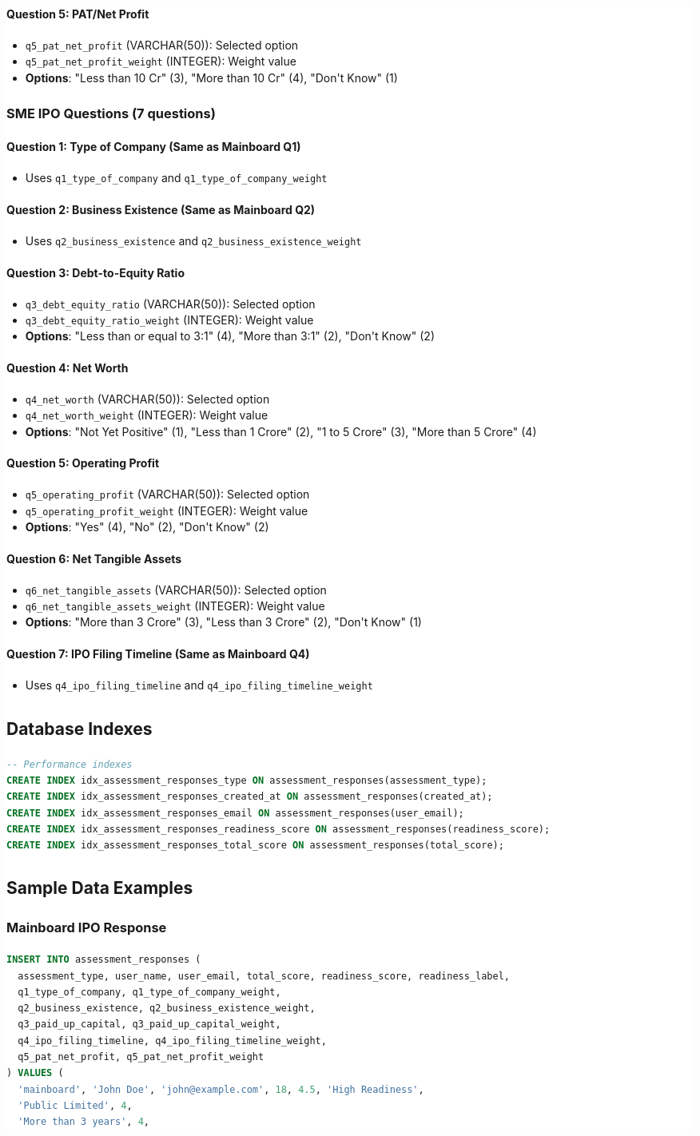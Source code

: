 #### Question 5: PAT/Net Profit
- `q5_pat_net_profit` (VARCHAR(50)): Selected option
- `q5_pat_net_profit_weight` (INTEGER): Weight value
- **Options**: "Less than 10 Cr" (3), "More than 10 Cr" (4), "Don't Know" (1)

### SME IPO Questions (7 questions)

#### Question 1: Type of Company (Same as Mainboard Q1)
- Uses `q1_type_of_company` and `q1_type_of_company_weight`

#### Question 2: Business Existence (Same as Mainboard Q2)
- Uses `q2_business_existence` and `q2_business_existence_weight`

#### Question 3: Debt-to-Equity Ratio
- `q3_debt_equity_ratio` (VARCHAR(50)): Selected option
- `q3_debt_equity_ratio_weight` (INTEGER): Weight value
- **Options**: "Less than or equal to 3:1" (4), "More than 3:1" (2), "Don't Know" (2)

#### Question 4: Net Worth
- `q4_net_worth` (VARCHAR(50)): Selected option
- `q4_net_worth_weight` (INTEGER): Weight value
- **Options**: "Not Yet Positive" (1), "Less than 1 Crore" (2), "1 to 5 Crore" (3), "More than 5 Crore" (4)

#### Question 5: Operating Profit
- `q5_operating_profit` (VARCHAR(50)): Selected option
- `q5_operating_profit_weight` (INTEGER): Weight value
- **Options**: "Yes" (4), "No" (2), "Don't Know" (2)

#### Question 6: Net Tangible Assets
- `q6_net_tangible_assets` (VARCHAR(50)): Selected option
- `q6_net_tangible_assets_weight` (INTEGER): Weight value
- **Options**: "More than 3 Crore" (3), "Less than 3 Crore" (2), "Don't Know" (1)

#### Question 7: IPO Filing Timeline (Same as Mainboard Q4)
- Uses `q4_ipo_filing_timeline` and `q4_ipo_filing_timeline_weight`

## Database Indexes

```sql
-- Performance indexes
CREATE INDEX idx_assessment_responses_type ON assessment_responses(assessment_type);
CREATE INDEX idx_assessment_responses_created_at ON assessment_responses(created_at);
CREATE INDEX idx_assessment_responses_email ON assessment_responses(user_email);
CREATE INDEX idx_assessment_responses_readiness_score ON assessment_responses(readiness_score);
CREATE INDEX idx_assessment_responses_total_score ON assessment_responses(total_score);
```

## Sample Data Examples

### Mainboard IPO Response
```sql
INSERT INTO assessment_responses (
  assessment_type, user_name, user_email, total_score, readiness_score, readiness_label,
  q1_type_of_company, q1_type_of_company_weight,
  q2_business_existence, q2_business_existence_weight,
  q3_paid_up_capital, q3_paid_up_capital_weight,
  q4_ipo_filing_timeline, q4_ipo_filing_timeline_weight,
  q5_pat_net_profit, q5_pat_net_profit_weight
) VALUES (
  'mainboard', 'John Doe', 'john@example.com', 18, 4.5, 'High Readiness',
  'Public Limited', 4,
  'More than 3 years', 4,
```